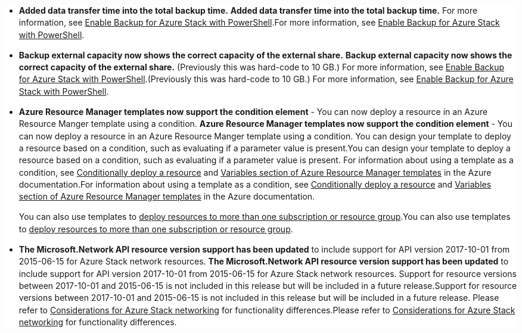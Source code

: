 - <span data-ttu-id="14333-233">  **Added data transfer time into the total backup time.**</span><span class="sxs-lookup"><span data-stu-id="14333-233">  **Added data transfer time into the total backup time.**</span></span> <span data-ttu-id="14333-234">For more information, see [Enable Backup for Azure Stack with PowerShell](.\.\azure-stack-backup-enable-backup-powershell.md).</span><span class="sxs-lookup"><span data-stu-id="14333-234">For more information, see [Enable Backup for Azure Stack with PowerShell](.\.\azure-stack-backup-enable-backup-powershell.md).</span></span>

-   <span data-ttu-id="14333-235">  **Backup external capacity now shows the correct capacity of the external share.**</span><span class="sxs-lookup"><span data-stu-id="14333-235">  **Backup external capacity now shows the correct capacity of the external share.**</span></span> <span data-ttu-id="14333-236">(Previously this was hard-code to 10 GB.) For more information, see [Enable Backup for Azure Stack with PowerShell](.\.\azure-stack-backup-enable-backup-powershell.md).</span><span class="sxs-lookup"><span data-stu-id="14333-236">(Previously this was hard-code to 10 GB.) For more information, see [Enable Backup for Azure Stack with PowerShell](.\.\azure-stack-backup-enable-backup-powershell.md).</span></span>
 
- <span data-ttu-id="14333-237">  **Azure Resource Manager templates now support the condition element** - You can now deploy a resource in an Azure Resource Manger template using a condition.</span><span class="sxs-lookup"><span data-stu-id="14333-237">  **Azure Resource Manager templates now support the condition element** - You can now deploy a resource in an Azure Resource Manger template using a condition.</span></span> <span data-ttu-id="14333-238">You can design your template to deploy a resource based on a condition, such as evaluating if a parameter value is present.</span><span class="sxs-lookup"><span data-stu-id="14333-238">You can design your template to deploy a resource based on a condition, such as evaluating if a parameter value is present.</span></span> <span data-ttu-id="14333-239">For information about using a template as a condition, see [Conditionally deploy a resource](https://docs.microsoft.com/azure/architecture/building-blocks/extending-templates/conditional-deploy) and [Variables section of Azure Resource Manager templates](https://docs.microsoft.com/azure/azure-resource-manager/resource-manager-templates-variables) in the Azure documentation.</span><span class="sxs-lookup"><span data-stu-id="14333-239">For information about using a template as a condition, see [Conditionally deploy a resource](https://docs.microsoft.com/azure/architecture/building-blocks/extending-templates/conditional-deploy) and [Variables section of Azure Resource Manager templates](https://docs.microsoft.com/azure/azure-resource-manager/resource-manager-templates-variables) in the Azure documentation.</span></span> 

   <span data-ttu-id="14333-240">You can also use templates to [deploy resources to more than one subscription or resource group](https://docs.microsoft.com/azure/azure-resource-manager/resource-manager-cross-resource-group-deployment).</span><span class="sxs-lookup"><span data-stu-id="14333-240">You can also use templates to [deploy resources to more than one subscription or resource group](https://docs.microsoft.com/azure/azure-resource-manager/resource-manager-cross-resource-group-deployment).</span></span>  

- <span data-ttu-id="14333-241">  **The Microsoft.Network API resource version support has been updated** to include support for API version 2017-10-01 from 2015-06-15 for Azure Stack network resources.</span><span class="sxs-lookup"><span data-stu-id="14333-241">  **The Microsoft.Network API resource version support has been updated** to include support for API version 2017-10-01 from 2015-06-15 for Azure Stack network resources.</span></span>  <span data-ttu-id="14333-242">Support for resource versions between 2017-10-01 and 2015-06-15 is not included in this release but will be included in a future release.</span><span class="sxs-lookup"><span data-stu-id="14333-242">Support for resource versions between 2017-10-01 and 2015-06-15 is not included in this release but will be included in a future release.</span></span>  <span data-ttu-id="14333-243">Please refer to [Considerations for Azure Stack networking](.\.\user\azure-stack-network-differences.md) for functionality differences.</span><span class="sxs-lookup"><span data-stu-id="14333-243">Please refer to [Considerations for Azure Stack networking](.\.\user\azure-stack-network-differences.md) for functionality differences.</span></span>
